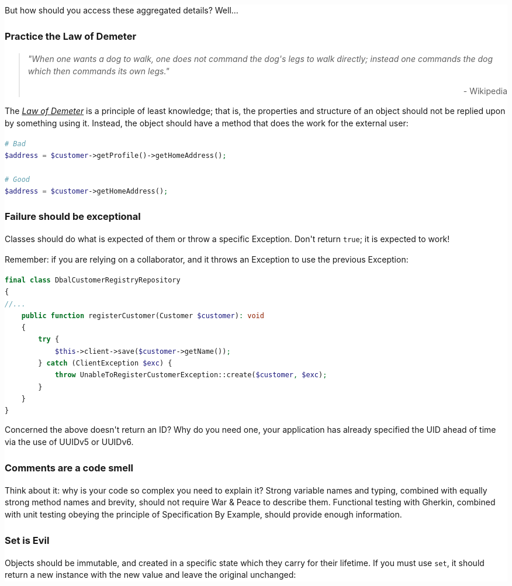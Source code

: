 But how should you access these aggregated details? Well...

### Practice the Law of Demeter

> _"When one wants a dog to walk, one does not command the dog's legs to walk directly; instead one commands the dog which then commands its own legs."_
> <div style="text-align: right">- Wikipedia</div>

The _[Law of Demeter][law-of-demeter]_ is a principle of least knowledge; that is, the properties and structure of an object should not be replied upon by something using it. Instead, the object should have a method that does the work for the external user:

```php
# Bad
$address = $customer->getProfile()->getHomeAddress();

# Good
$address = $customer->getHomeAddress();
```

### Failure should be exceptional

Classes should do what is expected of them or throw a specific Exception. Don't return `true`; it is expected to work!

Remember: if you are relying on a collaborator, and it throws an Exception to use the previous Exception:

```php
final class DbalCustomerRegistryRepository
{
//...
    public function registerCustomer(Customer $customer): void
    {
        try {
            $this->client->save($customer->getName());
        } catch (ClientException $exc) {
            throw UnableToRegisterCustomerException::create($customer, $exc);
        }
    }
}
```
Concerned the above doesn't return an ID? Why do you need one, your application has already specified the UID ahead of time via the use of UUIDv5 or UUIDv6.

### Comments are a code smell

Think about it: why is your code so complex you need to explain it? Strong variable names and typing, combined with equally strong method names and brevity, should not require War & Peace to describe them. Functional testing with Gherkin, combined with unit testing obeying the principle of Specification By Example, should provide enough information.

### Set is Evil
Objects should be immutable, and created in a specific state which they carry for their lifetime.
If you must use `set`, it should return a new instance with the new value and leave the original unchanged:


[zen-of-python]: https://peps.python.org/pep-0020/
[uncle-bob]: https://youtu.be/LmRl0D-RkPU?t=2091
[psr-12]: https://www.php-fig.org/psr/psr-12/
[solid]: https://www.digitalocean.com/community/conceptual_articles/s-o-l-i-d-the-first-five-principles-of-object-oriented-design
[clean-code]: https://github.com/jupeter/clean-code-php
[law-of-demeter]: https://en.wikipedia.org/wiki/Law_of_Demeter
[enums]: https://www.php.net/manual/en/language.enumerations.overview.php